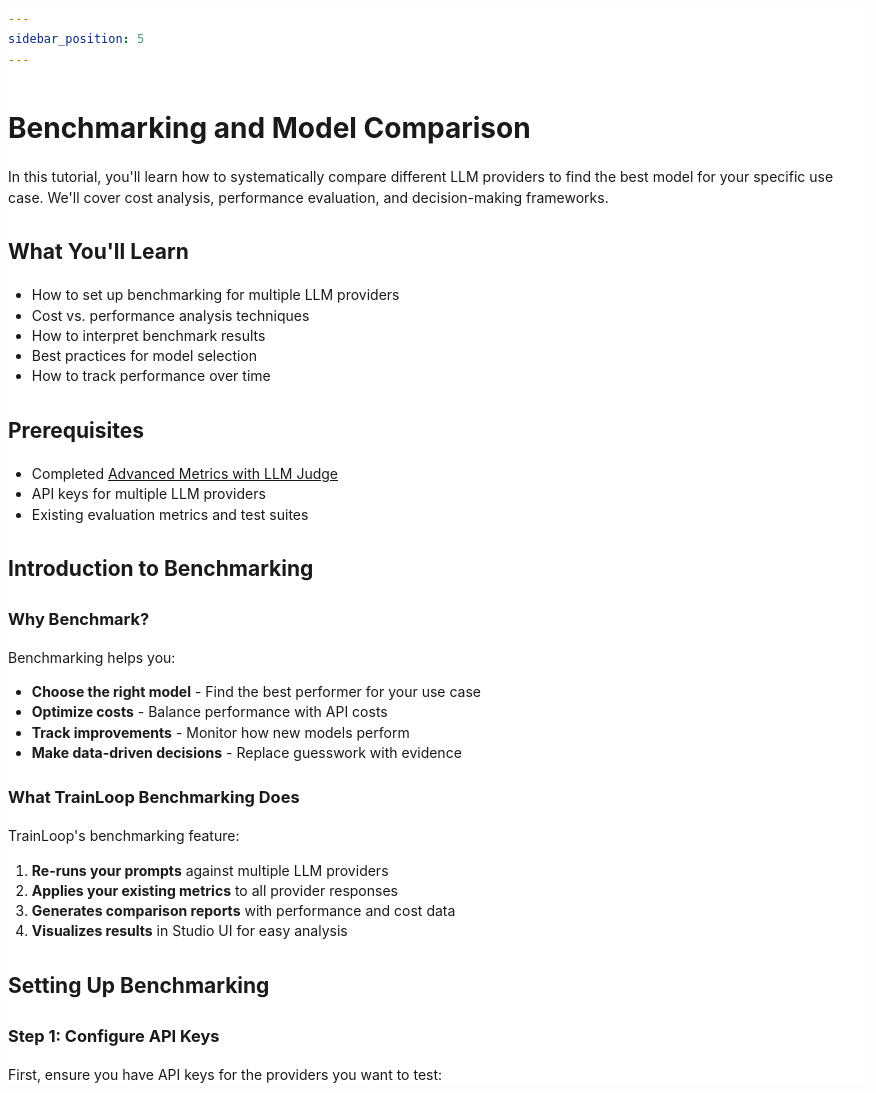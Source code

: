```yaml
---
sidebar_position: 5
---
```


# Benchmarking and Model Comparison

In this tutorial, you'll learn how to systematically compare different LLM providers to find the best model for your specific use case. We'll cover cost analysis, performance evaluation, and decision-making frameworks.

## What You'll Learn

- How to set up benchmarking for multiple LLM providers
- Cost vs. performance analysis techniques
- How to interpret benchmark results
- Best practices for model selection
- How to track performance over time

## Prerequisites

- Completed [Advanced Metrics with LLM Judge](advanced-metrics.md)
- API keys for multiple LLM providers
- Existing evaluation metrics and test suites

## Introduction to Benchmarking

### Why Benchmark?

Benchmarking helps you:
- **Choose the right model** - Find the best performer for your use case
- **Optimize costs** - Balance performance with API costs
- **Track improvements** - Monitor how new models perform
- **Make data-driven decisions** - Replace guesswork with evidence

### What TrainLoop Benchmarking Does

TrainLoop's benchmarking feature:
1. **Re-runs your prompts** against multiple LLM providers
2. **Applies your existing metrics** to all provider responses
3. **Generates comparison reports** with performance and cost data
4. **Visualizes results** in Studio UI for easy analysis

## Setting Up Benchmarking

### Step 1: Configure API Keys

First, ensure you have API keys for the providers you want to test:
